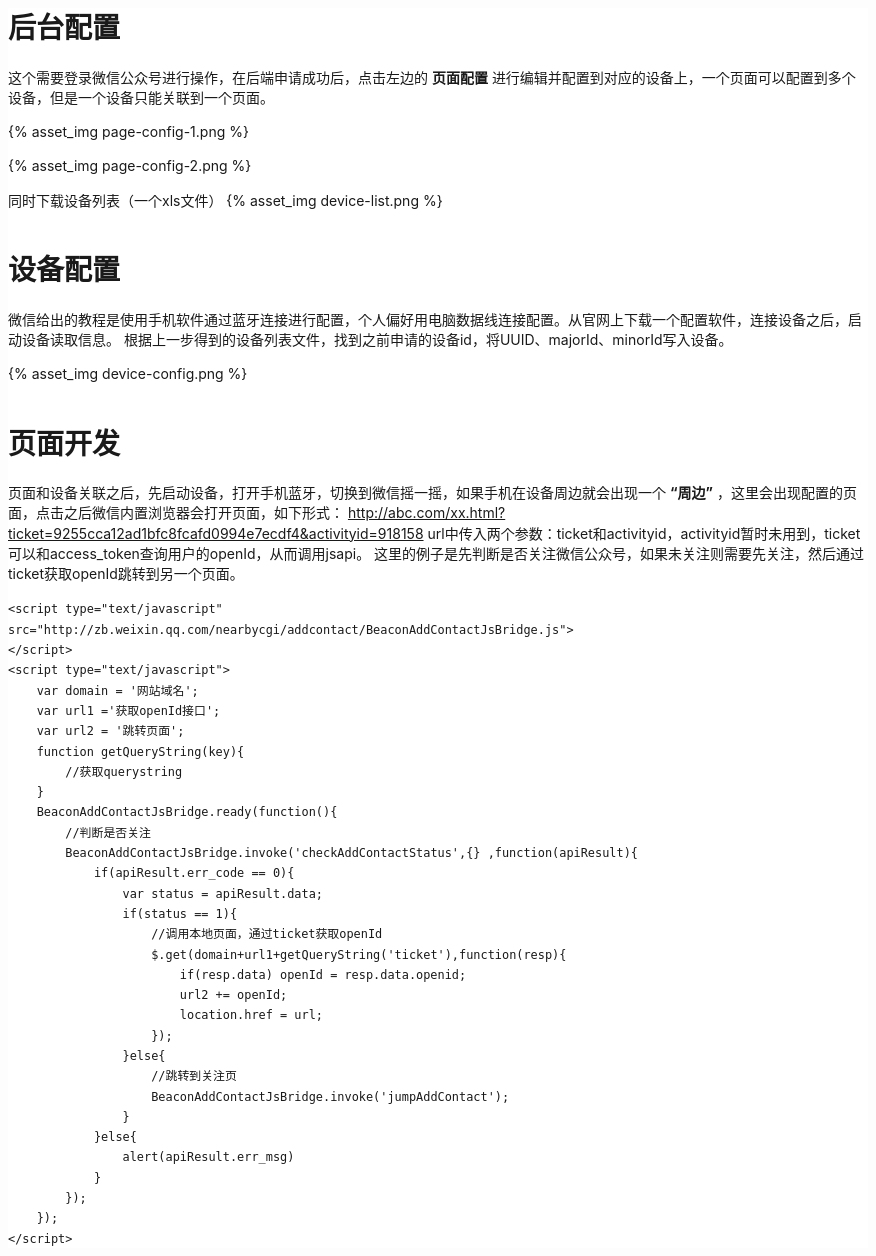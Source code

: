 # 后台配置

这个需要登录微信公众号进行操作，在后端申请成功后，点击左边的 **页面配置** 进行编辑并配置到对应的设备上，一个页面可以配置到多个设备，但是一个设备只能关联到一个页面。

{% asset_img page-config-1.png %}

{% asset_img page-config-2.png %}

同时下载设备列表（一个xls文件）
{% asset_img device-list.png %}

# 设备配置

微信给出的教程是使用手机软件通过蓝牙连接进行配置，个人偏好用电脑数据线连接配置。从官网上下载一个配置软件，连接设备之后，启动设备读取信息。
根据上一步得到的设备列表文件，找到之前申请的设备id，将UUID、majorId、minorId写入设备。

{% asset_img device-config.png %}



# 页面开发

页面和设备关联之后，先启动设备，打开手机蓝牙，切换到微信摇一摇，如果手机在设备周边就会出现一个 **“周边”** ，这里会出现配置的页面，点击之后微信内置浏览器会打开页面，如下形式：
http://abc.com/xx.html?ticket=9255cca12ad1bfc8fcafd0994e7ecdf4&activityid=918158
url中传入两个参数：ticket和activityid，activityid暂时未用到，ticket可以和access_token查询用户的openId，从而调用jsapi。
这里的例子是先判断是否关注微信公众号，如果未关注则需要先关注，然后通过ticket获取openId跳转到另一个页面。

    <script type="text/javascript"
    src="http://zb.weixin.qq.com/nearbycgi/addcontact/BeaconAddContactJsBridge.js">
    </script>
    <script type="text/javascript">
        var domain = '网站域名';
        var url1 ='获取openId接口';
        var url2 = '跳转页面';
        function getQueryString(key){
            //获取querystring
        }
        BeaconAddContactJsBridge.ready(function(){
            //判断是否关注
            BeaconAddContactJsBridge.invoke('checkAddContactStatus',{} ,function(apiResult){
                if(apiResult.err_code == 0){
                    var status = apiResult.data;
                    if(status == 1){
                        //调用本地页面，通过ticket获取openId
                        $.get(domain+url1+getQueryString('ticket'),function(resp){
                            if(resp.data) openId = resp.data.openid;
                            url2 += openId;
                            location.href = url;
                        });
                    }else{
                        //跳转到关注页
                        BeaconAddContactJsBridge.invoke('jumpAddContact');
                    }
                }else{
                    alert(apiResult.err_msg)
                }
            });
        });
    </script>
